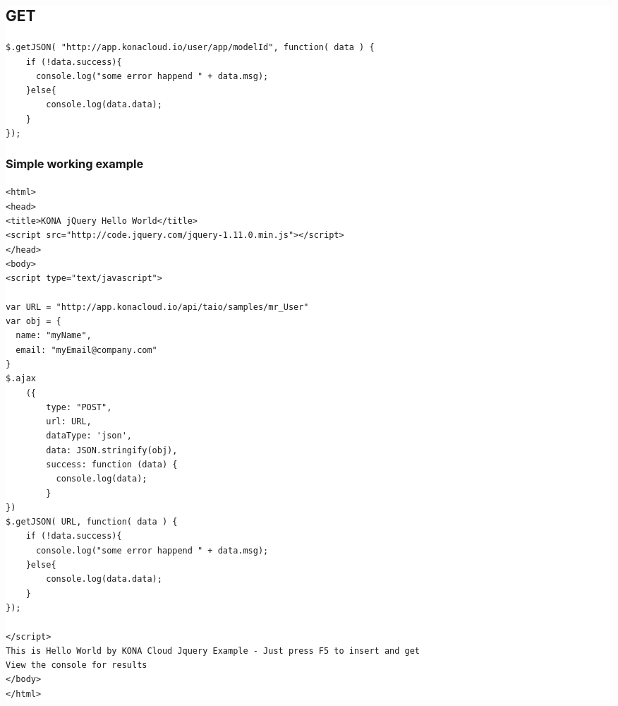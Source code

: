 ## GET

```
$.getJSON( "http://app.konacloud.io/user/app/modelId", function( data ) {
    if (!data.success){
      console.log("some error happend " + data.msg);
    }else{
        console.log(data.data);
    }
});
```

### Simple working example

```
<html>
<head>
<title>KONA jQuery Hello World</title>
<script src="http://code.jquery.com/jquery-1.11.0.min.js"></script>
</head>
<body>
<script type="text/javascript">

var URL = "http://app.konacloud.io/api/taio/samples/mr_User"
var obj = {
  name: "myName",
  email: "myEmail@company.com"
}
$.ajax
    ({
        type: "POST",
        url: URL,
        dataType: 'json',
        data: JSON.stringify(obj),
        success: function (data) {
          console.log(data);
        }
})
$.getJSON( URL, function( data ) {
    if (!data.success){
      console.log("some error happend " + data.msg);
    }else{
        console.log(data.data);
    }
});

</script>
This is Hello World by KONA Cloud Jquery Example - Just press F5 to insert and get
View the console for results
</body>
</html>

```
